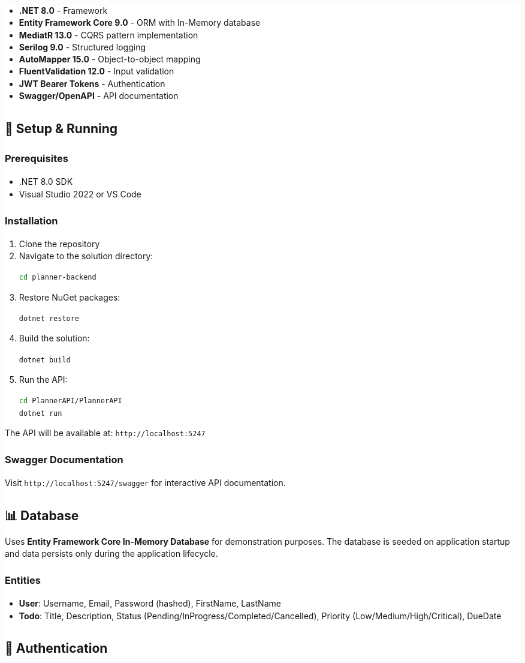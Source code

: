 - **.NET 8.0** - Framework
- **Entity Framework Core 9.0** - ORM with In-Memory database
- **MediatR 13.0** - CQRS pattern implementation
- **Serilog 9.0** - Structured logging
- **AutoMapper 15.0** - Object-to-object mapping
- **FluentValidation 12.0** - Input validation
- **JWT Bearer Tokens** - Authentication
- **Swagger/OpenAPI** - API documentation

## 🔧 Setup & Running

### Prerequisites
- .NET 8.0 SDK
- Visual Studio 2022 or VS Code

### Installation
1. Clone the repository
2. Navigate to the solution directory:
   ```bash
   cd planner-backend
   ```
3. Restore NuGet packages:
   ```bash
   dotnet restore
   ```
4. Build the solution:
   ```bash
   dotnet build
   ```
5. Run the API:
   ```bash
   cd PlannerAPI/PlannerAPI
   dotnet run
   ```

The API will be available at: `http://localhost:5247`

### Swagger Documentation
Visit `http://localhost:5247/swagger` for interactive API documentation.

## 📊 Database

Uses **Entity Framework Core In-Memory Database** for demonstration purposes. The database is seeded on application startup and data persists only during the application lifecycle.

### Entities
- **User**: Username, Email, Password (hashed), FirstName, LastName
- **Todo**: Title, Description, Status (Pending/InProgress/Completed/Cancelled), Priority (Low/Medium/High/Critical), DueDate

## 🔐 Authentication
